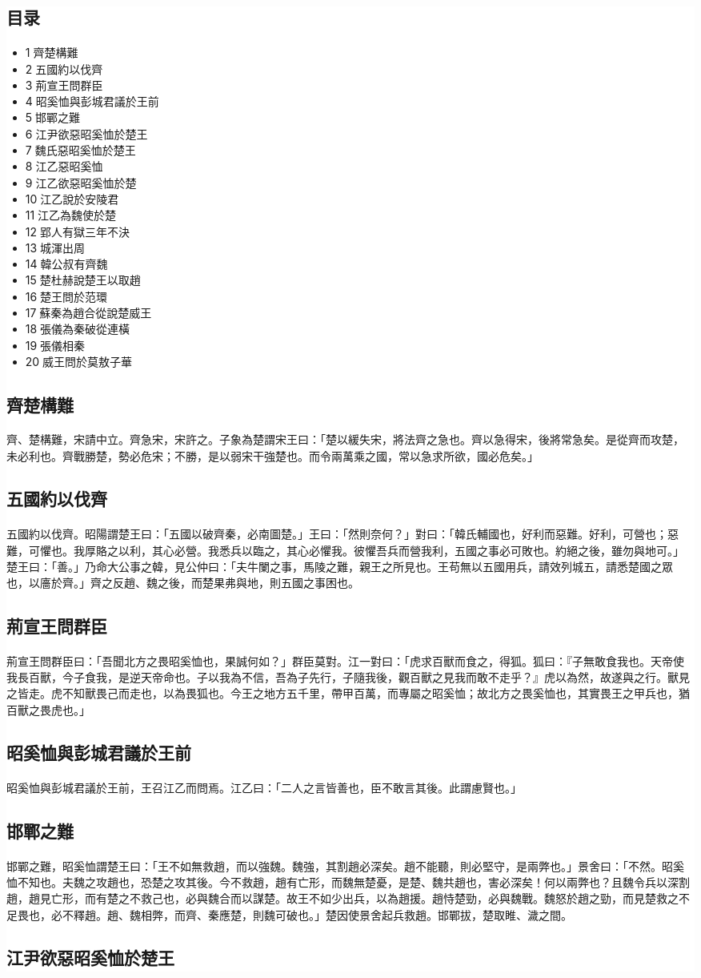 ## 目录

-   1 齊楚構難
-   2 五國約以伐齊
-   3 荊宣王問群臣
-   4 昭奚恤與彭城君議於王前
-   5 邯鄲之難
-   6 江尹欲惡昭奚恤於楚王
-   7 魏氏惡昭奚恤於楚王
-   8 江乙惡昭奚恤
-   9 江乙欲惡昭奚恤於楚
-   10 江乙說於安陵君
-   11 江乙為魏使於楚
-   12 郢人有獄三年不決
-   13 城渾出周
-   14 韓公叔有齊魏
-   15 楚杜赫說楚王以取趙
-   16 楚王問於范環
-   17 蘇秦為趙合從說楚威王
-   18 張儀為秦破從連橫
-   19 張儀相秦
-   20 威王問於莫敖子華

##  齊楚構難

齊、楚構難，宋請中立。齊急宋，宋許之。子象為楚謂宋王曰：「楚以緩失宋，將法齊之急也。齊以急得宋，後將常急矣。是從齊而攻楚，未必利也。齊戰勝楚，勢必危宋；不勝，是以弱宋干強楚也。而令兩萬乘之國，常以急求所欲，國必危矣。」

##  五國約以伐齊

五國約以伐齊。昭陽謂楚王曰：「五國以破齊秦，必南圖楚。」王曰：「然則奈何？」對曰：「韓氏輔國也，好利而惡難。好利，可營也；惡難，可懼也。我厚賂之以利，其心必營。我悉兵以臨之，其心必懼我。彼懼吾兵而營我利，五國之事必可敗也。約絕之後，雖勿與地可。」楚王曰：「善。」乃命大公事之韓，見公仲曰：「夫牛闌之事，馬陵之難，親王之所見也。王苟無以五國用兵，請效列城五，請悉楚國之眾也，以廧於齊。」齊之反趙、魏之後，而楚果弗與地，則五國之事困也。

##  荊宣王問群臣

荊宣王問群臣曰：「吾聞北方之畏昭奚恤也，果誠何如？」群臣莫對。江一對曰：「虎求百獸而食之，得狐。狐曰：『子無敢食我也。天帝使我長百獸，今子食我，是逆天帝命也。子以我為不信，吾為子先行，子隨我後，觀百獸之見我而敢不走乎？』虎以為然，故遂與之行。獸見之皆走。虎不知獸畏己而走也，以為畏狐也。今王之地方五千里，帶甲百萬，而專屬之昭奚恤；故北方之畏奚恤也，其實畏王之甲兵也，猶百獸之畏虎也。」

##  昭奚恤與彭城君議於王前

昭奚恤與彭城君議於王前，王召江乙而問焉。江乙曰：「二人之言皆善也，臣不敢言其後。此謂慮賢也。」

##  邯鄲之難

邯鄲之難，昭奚恤謂楚王曰：「王不如無救趙，而以強魏。魏強，其割趙必深矣。趙不能聽，則必堅守，是兩弊也。」景舍曰：「不然。昭奚恤不知也。夫魏之攻趙也，恐楚之攻其後。今不救趙，趙有亡形，而魏無楚憂，是楚、魏共趙也，害必深矣！何以兩弊也？且魏令兵以深割趙，趙見亡形，而有楚之不救己也，必與魏合而以謀楚。故王不如少出兵，以為趙援。趙恃楚勁，必與魏戰。魏怒於趙之勁，而見楚救之不足畏也，必不釋趙。趙、魏相弊，而齊、秦應楚，則魏可破也。」楚因使景舍起兵救趙。邯鄲拔，楚取睢、濊之間。

##  江尹欲惡昭奚恤於楚王
